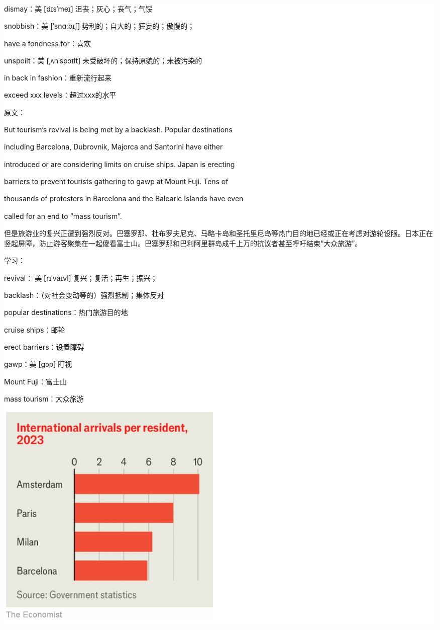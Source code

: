 dismay：美 [dɪsˈmeɪ] 沮丧；灰心；丧气；气馁

snobbish：美 [ˈsnɑːbɪʃ] 势利的；自大的；狂妄的；傲慢的；

have a fondness for：喜欢

unspoilt：美 [ˌʌnˈspɔɪlt] 未受破坏的；保持原貌的；未被污染的

in back in fashion：重新流行起来

exceed xxx levels：超过xxx的水平

原文：

But tourism’s revival is being met by a backlash. Popular destinations

including Barcelona, Dubrovnik, Majorca and Santorini have either

introduced or are considering limits on cruise ships. Japan is erecting

barriers to prevent tourists gathering to gawp at Mount Fuji. Tens of

thousands of protesters in Barcelona and the Balearic Islands have even

called for an end to “mass tourism”.

但是旅游业的复兴正遭到强烈反对。巴塞罗那、杜布罗夫尼克、马略卡岛和圣托里尼岛等热门目的地已经或正在考虑对游轮设限。日本正在竖起屏障，防止游客聚集在一起傻看富士山。巴塞罗那和巴利阿里群岛成千上万的抗议者甚至呼吁结束“大众旅游”。

学习：

revival： 美 [rɪˈvaɪvl] 复兴；复活；再生；振兴；

backlash：（对社会变动等的）强烈抵制；集体反对

popular destinations：热门旅游目的地

cruise ships：邮轮

erect barriers：设置障碍

gawp：美 [ɡɔp] 盯视

Mount Fuji：富士山

mass tourism：大众旅游

![image-20240804131618976](./assets/image-20240804131618976.png)
